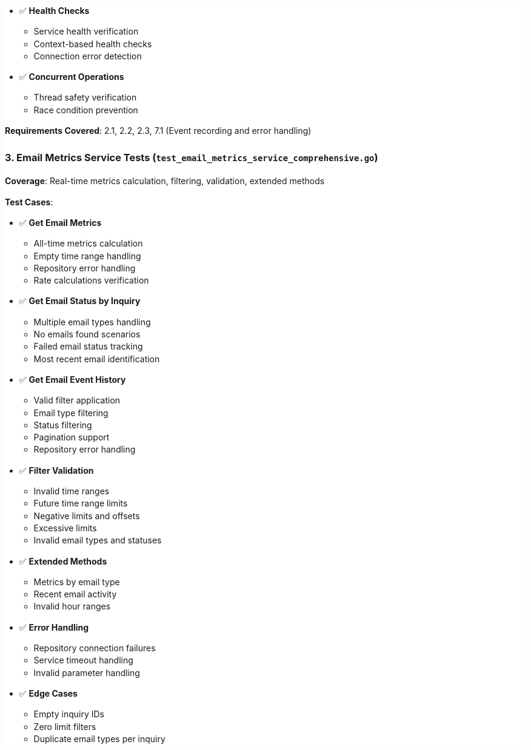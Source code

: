 - ✅ **Health Checks**
  - Service health verification
  - Context-based health checks
  - Connection error detection

- ✅ **Concurrent Operations**
  - Thread safety verification
  - Race condition prevention

**Requirements Covered**: 2.1, 2.2, 2.3, 7.1 (Event recording and error handling)

### 3. Email Metrics Service Tests (`test_email_metrics_service_comprehensive.go`)

**Coverage**: Real-time metrics calculation, filtering, validation, extended methods

**Test Cases**:
- ✅ **Get Email Metrics**
  - All-time metrics calculation
  - Empty time range handling
  - Repository error handling
  - Rate calculations verification

- ✅ **Get Email Status by Inquiry**
  - Multiple email types handling
  - No emails found scenarios
  - Failed email status tracking
  - Most recent email identification

- ✅ **Get Email Event History**
  - Valid filter application
  - Email type filtering
  - Status filtering
  - Pagination support
  - Repository error handling

- ✅ **Filter Validation**
  - Invalid time ranges
  - Future time range limits
  - Negative limits and offsets
  - Excessive limits
  - Invalid email types and statuses

- ✅ **Extended Methods**
  - Metrics by email type
  - Recent email activity
  - Invalid hour ranges

- ✅ **Error Handling**
  - Repository connection failures
  - Service timeout handling
  - Invalid parameter handling

- ✅ **Edge Cases**
  - Empty inquiry IDs
  - Zero limit filters
  - Duplicate email types per inquiry
